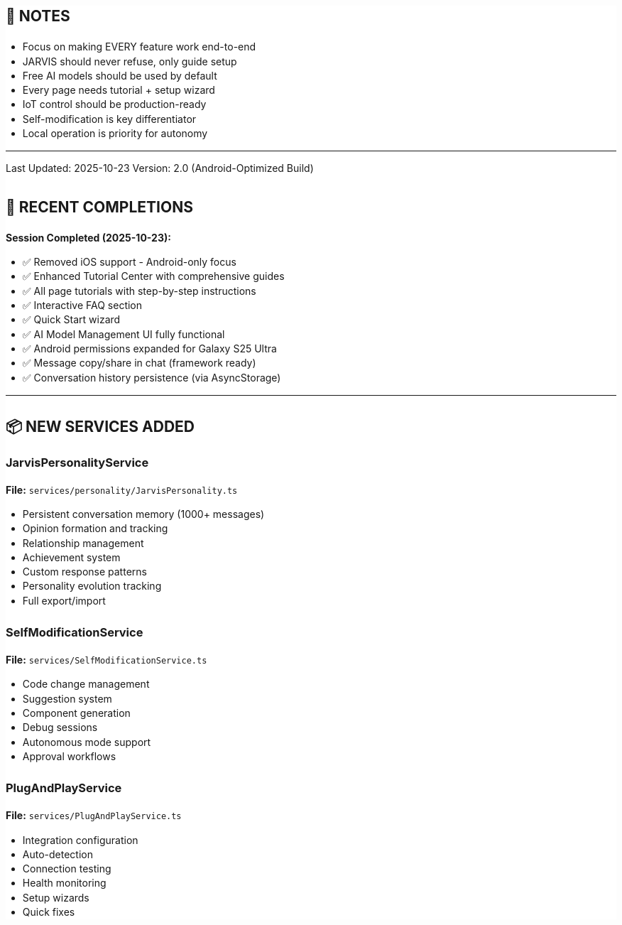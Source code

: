 ## 📝 NOTES

- Focus on making EVERY feature work end-to-end
- JARVIS should never refuse, only guide setup
- Free AI models should be used by default
- Every page needs tutorial + setup wizard
- IoT control should be production-ready
- Self-modification is key differentiator
- Local operation is priority for autonomy

---

Last Updated: 2025-10-23
Version: 2.0 (Android-Optimized Build)

## 🎉 RECENT COMPLETIONS

**Session Completed (2025-10-23):**
- ✅ Removed iOS support - Android-only focus
- ✅ Enhanced Tutorial Center with comprehensive guides
- ✅ All page tutorials with step-by-step instructions
- ✅ Interactive FAQ section
- ✅ Quick Start wizard
- ✅ AI Model Management UI fully functional
- ✅ Android permissions expanded for Galaxy S25 Ultra
- ✅ Message copy/share in chat (framework ready)
- ✅ Conversation history persistence (via AsyncStorage)

---

## 📦 NEW SERVICES ADDED

### JarvisPersonalityService
**File:** `services/personality/JarvisPersonality.ts`
- Persistent conversation memory (1000+ messages)
- Opinion formation and tracking
- Relationship management
- Achievement system
- Custom response patterns
- Personality evolution tracking
- Full export/import

### SelfModificationService
**File:** `services/SelfModificationService.ts`
- Code change management
- Suggestion system
- Component generation
- Debug sessions
- Autonomous mode support
- Approval workflows

### PlugAndPlayService
**File:** `services/PlugAndPlayService.ts`
- Integration configuration
- Auto-detection
- Connection testing
- Health monitoring
- Setup wizards
- Quick fixes

